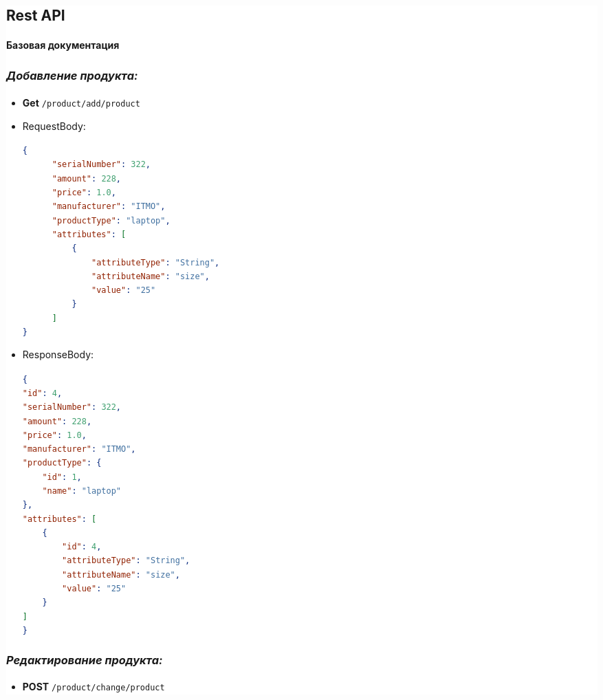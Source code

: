 ## Rest API

**Базовая документация**

### *Добавление продукта:*

* **Get** `/product/add/product`

* RequestBody:
  ```json 
  {
        "serialNumber": 322,
        "amount": 228,
        "price": 1.0,
        "manufacturer": "ITMO",
        "productType": "laptop",
        "attributes": [
            {
                "attributeType": "String",
                "attributeName": "size",
                "value": "25"
            }
        ]
  }
  ```
* ResponseBody:
    ```json
  {
    "id": 4,
    "serialNumber": 322,
    "amount": 228,
    "price": 1.0,
    "manufacturer": "ITMO",
    "productType": {
        "id": 1,
        "name": "laptop"
    },
    "attributes": [
        {
            "id": 4,
            "attributeType": "String",
            "attributeName": "size",
            "value": "25"
        }
    ]
  }
    ```

### *Редактирование продукта:*

* **POST** `/product/change/product`
